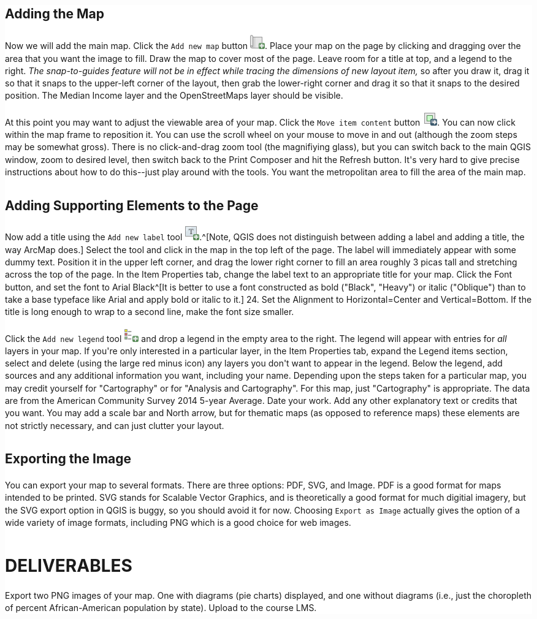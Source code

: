 ## Adding the Map

Now we will add the main map. Click the `Add new map` button ![](images/QgisAddNewMap.png). Place your map on the page by clicking and dragging over the area that you want the image to fill. Draw the map to cover most of the page. Leave room for a title at top, and a legend to the right. *The snap-to-guides feature will not be in effect while tracing the dimensions of new layout item,* so after you draw it, drag it so that it snaps to the upper-left corner of the layout, then grab the lower-right corner and drag it so that it snaps to the desired position. The Median Income layer and the OpenStreetMaps layer should be visible. 

At this point you may want to adjust the viewable area of your map. Click the `Move item content` button ![](images/QgisMoveItemContent.png). You can now click within the map frame to reposition it. You can use the scroll wheel on your mouse to move in and out (although the zoom steps may be somewhat gross). There is no click-and-drag zoom tool (the magnifiying glass), but you can switch back to the main QGIS window, zoom to desired level, then switch back to the Print Composer and hit the Refresh button. It's very hard to give precise instructions about how to do this--just play around with the tools. You want the metropolitan area to fill the area of the main map.

## Adding Supporting Elements to the Page

Now add a title using the `Add new label` tool ![](images/QgisAddNewLabel.png).^[Note, QGIS does not distinguish between adding a label and adding a title, the way ArcMap does.] Select the tool and click in the map in the top left of the page. The label will immediately appear with some dummy text. Position it in the upper left corner, and drag the lower right corner to fill an area roughly 3 picas tall and stretching across the top of the page. In the Item Properties tab, change the label text to an appropriate title for your map. Click the Font button, and set the font to Arial Black^[It is better to use a font constructed as bold ("Black", "Heavy") or italic ("Oblique") than to take a base typeface like Arial and apply bold or italic to it.] 24. Set the Alignment to Horizontal=Center and Vertical=Bottom. If the title is long enough to wrap to a second line, make the font size smaller.

Click the `Add new legend` tool ![](images/QgisAddNewLegend.png) and drop a legend in the empty area to the right. The legend will appear with entries for *all* layers in your map. If you're only interested in a particular layer, in the Item Properties tab, expand the Legend items section, select and delete (using the large red minus icon) any layers you don't want to appear in the legend. Below the legend, add sources and any additional information you want, including your name. Depending upon the steps taken for a particular map, you may credit yourself for "Cartography" or for "Analysis and Cartography". For this map, just "Cartography" is appropriate. The data are from the American Community Survey 2014 5-year Average. Date your work. Add any other explanatory text or credits that you want. You may add a scale bar and North arrow, but for thematic maps (as opposed to reference maps) these elements are not strictly necessary, and can just clutter your layout.

## Exporting the Image

You can export your map to several formats. There are three options: PDF, SVG, and Image. PDF is a good format for maps intended to be printed. SVG stands for Scalable Vector Graphics, and is theoretically a good format for much digitial imagery, but the SVG export option in QGIS is buggy, so you should avoid it for now. Choosing `Export as Image` actually gives the option of a wide variety of image formats, including PNG which is a good choice for web images.

# DELIVERABLES

Export two PNG images of your map. One with diagrams (pie charts) displayed, and one without diagrams (i.e., just the choropleth of percent African-American population by state). Upload to the course LMS.

